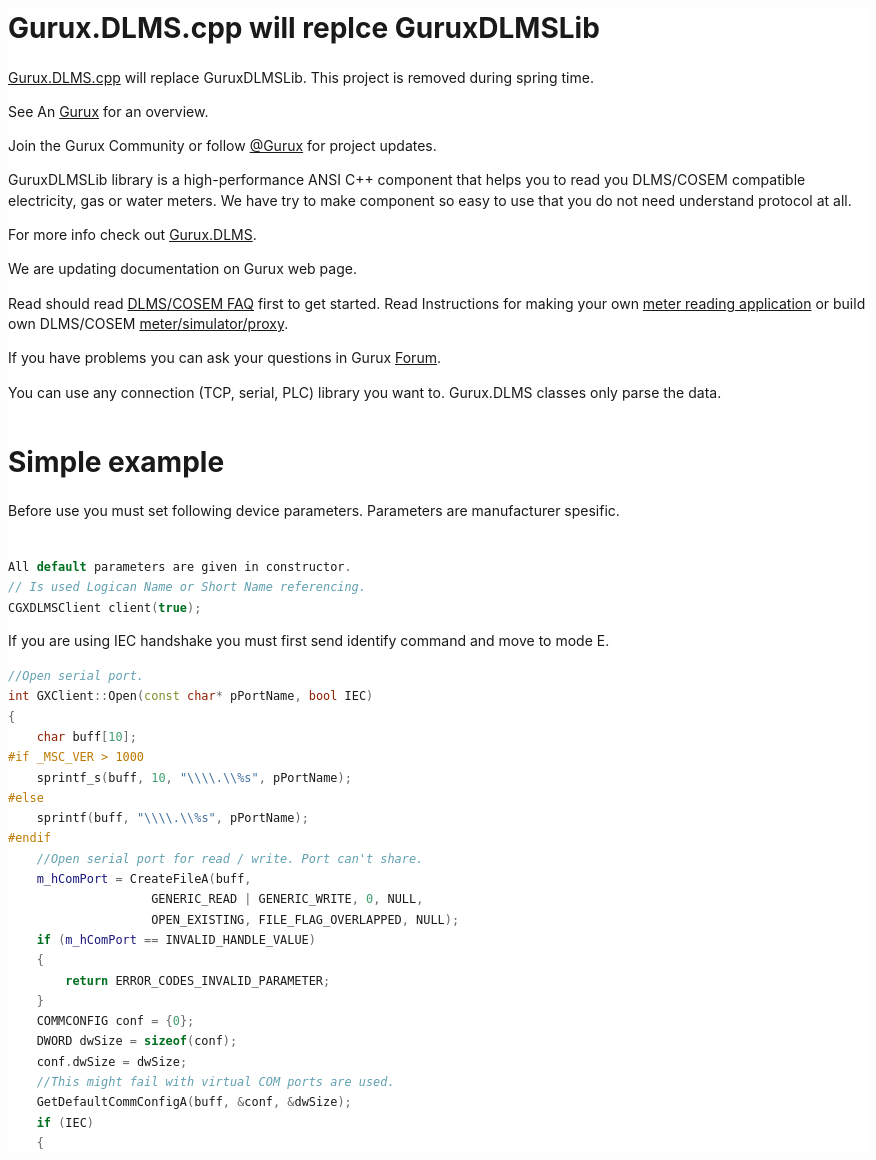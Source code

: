 Gurux.DLMS.cpp will replce GuruxDLMSLib
=========================== 
[Gurux.DLMS.cpp](https://github.com/Gurux/Gurux.DLMS.cpp "Gurux.DLMS.cpp")  will replace GuruxDLMSLib. This project is removed during spring time.

See An [Gurux](http://www.gurux.org/ "Gurux") for an overview.

Join the Gurux Community or follow [@Gurux](https://twitter.com/guruxorg "@Gurux") for project updates.

GuruxDLMSLib library is a high-performance ANSI C++ component that helps you to read you DLMS/COSEM compatible electricity, gas or water meters. We have try to make component so easy to use that you do not need understand protocol at all.

For more info check out [Gurux.DLMS](http://www.gurux.fi/index.php?q=Gurux.DLMS "Gurux.DLMS").

We are updating documentation on Gurux web page. 

Read should read [DLMS/COSEM FAQ](http://www.gurux.org/index.php?q=DLMSCOSEMFAQ) first to get started. Read Instructions for making your own [meter reading application](http://www.gurux.org/index.php?q=DLMSIntro) or build own 
DLMS/COSEM [meter/simulator/proxy](http://www.gurux.org/index.php?q=OwnDLMSMeter).

If you have problems you can ask your questions in Gurux [Forum](http://www.gurux.org/forum).

You can use any connection (TCP, serial, PLC) library you want to.
Gurux.DLMS classes only parse the data.


Simple example
=========================== 
Before use you must set following device parameters. 
Parameters are manufacturer spesific.


```C++

All default parameters are given in constructor.
// Is used Logican Name or Short Name referencing.
CGXDLMSClient client(true);

```

If you are using IEC handshake you must first send identify command and move to mode E.

```C++
//Open serial port.
int GXClient::Open(const char* pPortName, bool IEC)
{	
	char buff[10];
#if _MSC_VER > 1000
	sprintf_s(buff, 10, "\\\\.\\%s", pPortName);
#else
	sprintf(buff, "\\\\.\\%s", pPortName);
#endif
	//Open serial port for read / write. Port can't share.
	m_hComPort = CreateFileA(buff, 
					GENERIC_READ | GENERIC_WRITE, 0, NULL, 
					OPEN_EXISTING, FILE_FLAG_OVERLAPPED, NULL);
	if (m_hComPort == INVALID_HANDLE_VALUE)
	{
		return ERROR_CODES_INVALID_PARAMETER;
	}	
	COMMCONFIG conf = {0};	
	DWORD dwSize = sizeof(conf);
	conf.dwSize = dwSize;
	//This might fail with virtual COM ports are used.
	GetDefaultCommConfigA(buff, &conf, &dwSize);
	if (IEC)
	{
```
